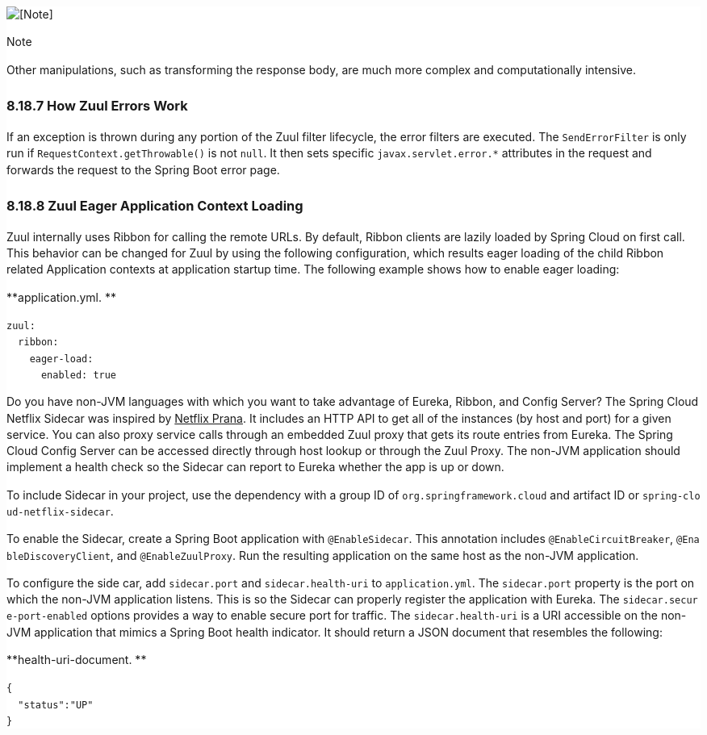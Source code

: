 ![[Note]](images/note.png)

Note

Other manipulations, such as transforming the response body, are much more complex and computationally intensive.

### [](#_how_zuul_errors_work)8.18.7 How Zuul Errors Work

If an exception is thrown during any portion of the Zuul filter lifecycle, the error filters are executed. The `SendErrorFilter` is only run if `RequestContext.getThrowable()` is not `null`. It then sets specific `javax.servlet.error.*` attributes in the request and forwards the request to the Spring Boot error page.

### [](#_zuul_eager_application_context_loading)8.18.8 Zuul Eager Application Context Loading

Zuul internally uses Ribbon for calling the remote URLs. By default, Ribbon clients are lazily loaded by Spring Cloud on first call. This behavior can be changed for Zuul by using the following configuration, which results eager loading of the child Ribbon related Application contexts at application startup time. The following example shows how to enable eager loading:

**application.yml. **

``` {.screen}
zuul:
  ribbon:
    eager-load:
      enabled: true
```

Do you have non-JVM languages with which you want to take advantage of Eureka, Ribbon, and Config Server? The Spring Cloud Netflix Sidecar was inspired by [Netflix Prana](https://github.com/Netflix/Prana). It includes an HTTP API to get all of the instances (by host and port) for a given service. You can also proxy service calls through an embedded Zuul proxy that gets its route entries from Eureka. The Spring Cloud Config Server can be accessed directly through host lookup or through the Zuul Proxy. The non-JVM application should implement a health check so the Sidecar can report to Eureka whether the app is up or down.

To include Sidecar in your project, use the dependency with a group ID of `org.springframework.cloud` and artifact ID or `spring-cloud-netflix-sidecar`.

To enable the Sidecar, create a Spring Boot application with `@EnableSidecar`. This annotation includes `@EnableCircuitBreaker`, `@EnableDiscoveryClient`, and `@EnableZuulProxy`. Run the resulting application on the same host as the non-JVM application.

To configure the side car, add `sidecar.port` and `sidecar.health-uri` to `application.yml`. The `sidecar.port` property is the port on which the non-JVM application listens. This is so the Sidecar can properly register the application with Eureka. The `sidecar.secure-port-enabled` options provides a way to enable secure port for traffic. The `sidecar.health-uri` is a URI accessible on the non-JVM application that mimics a Spring Boot health indicator. It should return a JSON document that resembles the following:

**health-uri-document. **

``` {.programlisting}
{
  "status":"UP"
}
```
